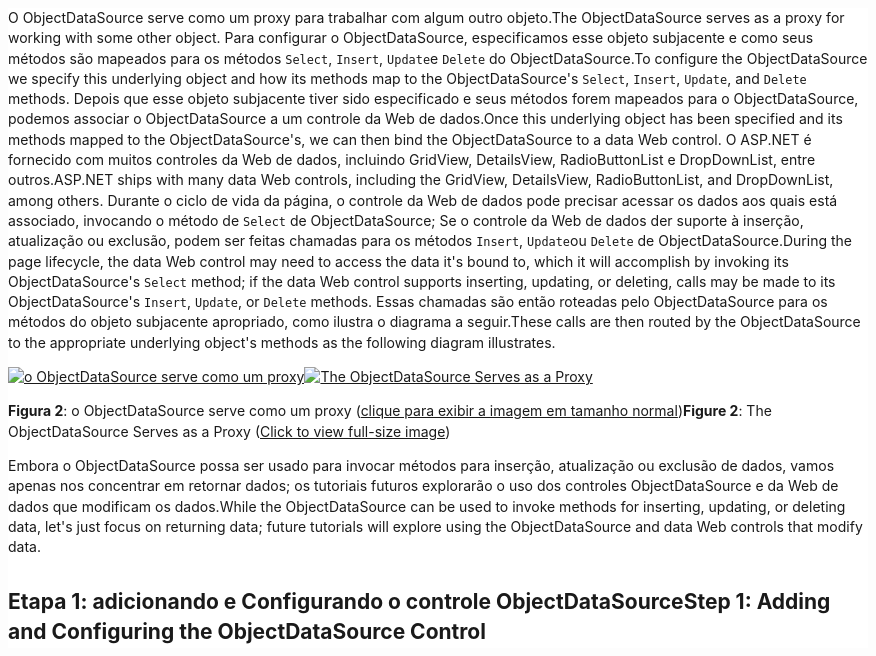 <span data-ttu-id="a1550-117">O ObjectDataSource serve como um proxy para trabalhar com algum outro objeto.</span><span class="sxs-lookup"><span data-stu-id="a1550-117">The ObjectDataSource serves as a proxy for working with some other object.</span></span> <span data-ttu-id="a1550-118">Para configurar o ObjectDataSource, especificamos esse objeto subjacente e como seus métodos são mapeados para os métodos `Select`, `Insert`, `Update`e `Delete` do ObjectDataSource.</span><span class="sxs-lookup"><span data-stu-id="a1550-118">To configure the ObjectDataSource we specify this underlying object and how its methods map to the ObjectDataSource's `Select`, `Insert`, `Update`, and `Delete` methods.</span></span> <span data-ttu-id="a1550-119">Depois que esse objeto subjacente tiver sido especificado e seus métodos forem mapeados para o ObjectDataSource, podemos associar o ObjectDataSource a um controle da Web de dados.</span><span class="sxs-lookup"><span data-stu-id="a1550-119">Once this underlying object has been specified and its methods mapped to the ObjectDataSource's, we can then bind the ObjectDataSource to a data Web control.</span></span> <span data-ttu-id="a1550-120">O ASP.NET é fornecido com muitos controles da Web de dados, incluindo GridView, DetailsView, RadioButtonList e DropDownList, entre outros.</span><span class="sxs-lookup"><span data-stu-id="a1550-120">ASP.NET ships with many data Web controls, including the GridView, DetailsView, RadioButtonList, and DropDownList, among others.</span></span> <span data-ttu-id="a1550-121">Durante o ciclo de vida da página, o controle da Web de dados pode precisar acessar os dados aos quais está associado, invocando o método de `Select` de ObjectDataSource; Se o controle da Web de dados der suporte à inserção, atualização ou exclusão, podem ser feitas chamadas para os métodos `Insert`, `Update`ou `Delete` de ObjectDataSource.</span><span class="sxs-lookup"><span data-stu-id="a1550-121">During the page lifecycle, the data Web control may need to access the data it's bound to, which it will accomplish by invoking its ObjectDataSource's `Select` method; if the data Web control supports inserting, updating, or deleting, calls may be made to its ObjectDataSource's `Insert`, `Update`, or `Delete` methods.</span></span> <span data-ttu-id="a1550-122">Essas chamadas são então roteadas pelo ObjectDataSource para os métodos do objeto subjacente apropriado, como ilustra o diagrama a seguir.</span><span class="sxs-lookup"><span data-stu-id="a1550-122">These calls are then routed by the ObjectDataSource to the appropriate underlying object's methods as the following diagram illustrates.</span></span>

<span data-ttu-id="a1550-123">[![o ObjectDataSource serve como um proxy](displaying-data-with-the-objectdatasource-vb/_static/image3.png)](displaying-data-with-the-objectdatasource-vb/_static/image2.png)</span><span class="sxs-lookup"><span data-stu-id="a1550-123">[![The ObjectDataSource Serves as a Proxy](displaying-data-with-the-objectdatasource-vb/_static/image3.png)](displaying-data-with-the-objectdatasource-vb/_static/image2.png)</span></span>

<span data-ttu-id="a1550-124">**Figura 2**: o ObjectDataSource serve como um proxy ([clique para exibir a imagem em tamanho normal](displaying-data-with-the-objectdatasource-vb/_static/image4.png))</span><span class="sxs-lookup"><span data-stu-id="a1550-124">**Figure 2**: The ObjectDataSource Serves as a Proxy ([Click to view full-size image](displaying-data-with-the-objectdatasource-vb/_static/image4.png))</span></span>

<span data-ttu-id="a1550-125">Embora o ObjectDataSource possa ser usado para invocar métodos para inserção, atualização ou exclusão de dados, vamos apenas nos concentrar em retornar dados; os tutoriais futuros explorarão o uso dos controles ObjectDataSource e da Web de dados que modificam os dados.</span><span class="sxs-lookup"><span data-stu-id="a1550-125">While the ObjectDataSource can be used to invoke methods for inserting, updating, or deleting data, let's just focus on returning data; future tutorials will explore using the ObjectDataSource and data Web controls that modify data.</span></span>

## <a name="step-1-adding-and-configuring-the-objectdatasource-control"></a><span data-ttu-id="a1550-126">Etapa 1: adicionando e Configurando o controle ObjectDataSource</span><span class="sxs-lookup"><span data-stu-id="a1550-126">Step 1: Adding and Configuring the ObjectDataSource Control</span></span>
